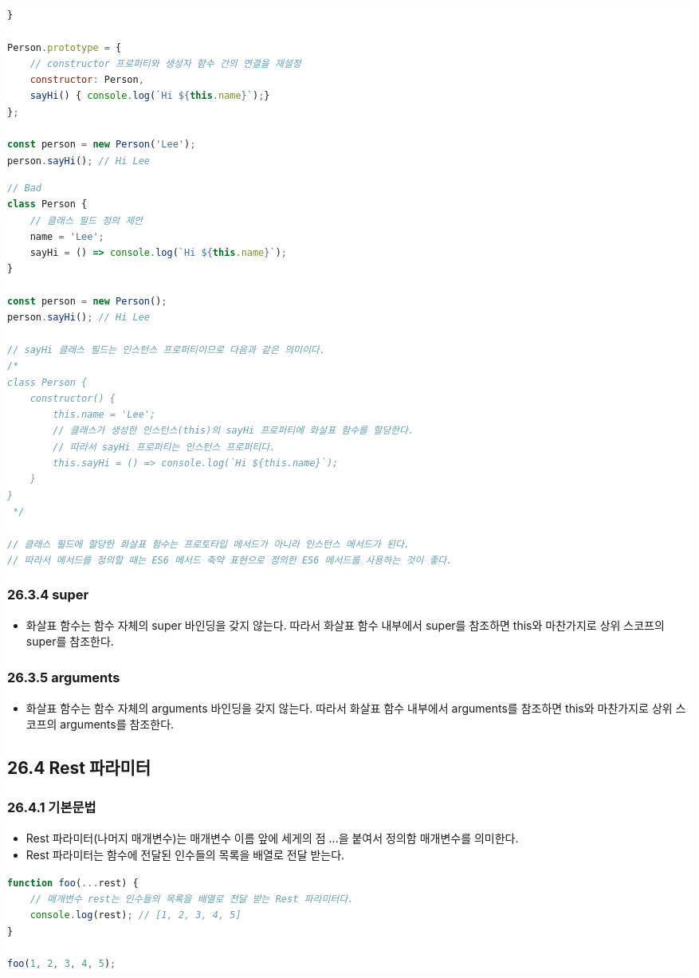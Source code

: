 ```javascript
}

Person.prototype = {
    // constructor 프로퍼티와 생성자 함수 간의 연결을 재설정
    constructor: Person,
    sayHi() { console.log(`Hi ${this.name}`);}
};

const person = new Person('Lee');
person.sayHi(); // Hi Lee
```
```javascript
// Bad
class Person {
    // 클래스 필드 정의 제안
    name = 'Lee';
    sayHi = () => console.log(`Hi ${this.name}`);
}

const person = new Person();
person.sayHi(); // Hi Lee

// sayHi 클래스 필드는 인스턴스 프로퍼티이므로 다음과 같은 의미이다.
/*
class Person {
    constructor() {
        this.name = 'Lee';
        // 클래스가 생성한 인스턴스(this)의 sayHi 프로퍼티에 화살표 함수를 할당한다.
        // 따라서 sayHi 프로퍼티는 인스턴스 프로퍼티다.
        this.sayHi = () => console.log(`Hi ${this.name}`);
    }
} 
 */

// 클래스 필드에 할당한 화살표 함수는 프로토타입 메서드가 아니라 인스턴스 메서드가 된다. 
// 따라서 메서드를 정의할 때는 ES6 메서드 축약 표현으로 정의한 ES6 메서드를 사용하는 것이 좋다.
```

### 26.3.4 super
- 화살표 함수는 함수 자체의 super 바인딩을 갖지 않는다. 
  따라서 화살표 함수 내부에서 super를 참조하면 this와 마찬가지로 상위 스코프의 super를 참조한다.
  
### 26.3.5 arguments
- 화살표 함수는 함수 자체의 arguments 바인딩을 갖지 않는다. 
  따라서 화살표 함수 내부에서 arguments를 참조하면 this와 마찬가지로 상위 스코프의 arguments를 참조한다.

## 26.4 Rest 파라미터
### 26.4.1 기본문법
- Rest 파라미터(나머지 매개변수)는 매개변수 이름 앞에 세게의 점 ...을 붙여서 정의함 매개변수를 의미한다.
- Rest 파라미터는 함수에 전달된 인수들의 목록을 배열로 전달 받는다.
```javascript
function foo(...rest) {
    // 매개변수 rest는 인수들의 목록을 배열로 전달 받는 Rest 파라미터다.
    console.log(rest); // [1, 2, 3, 4, 5]
}

foo(1, 2, 3, 4, 5);
```
